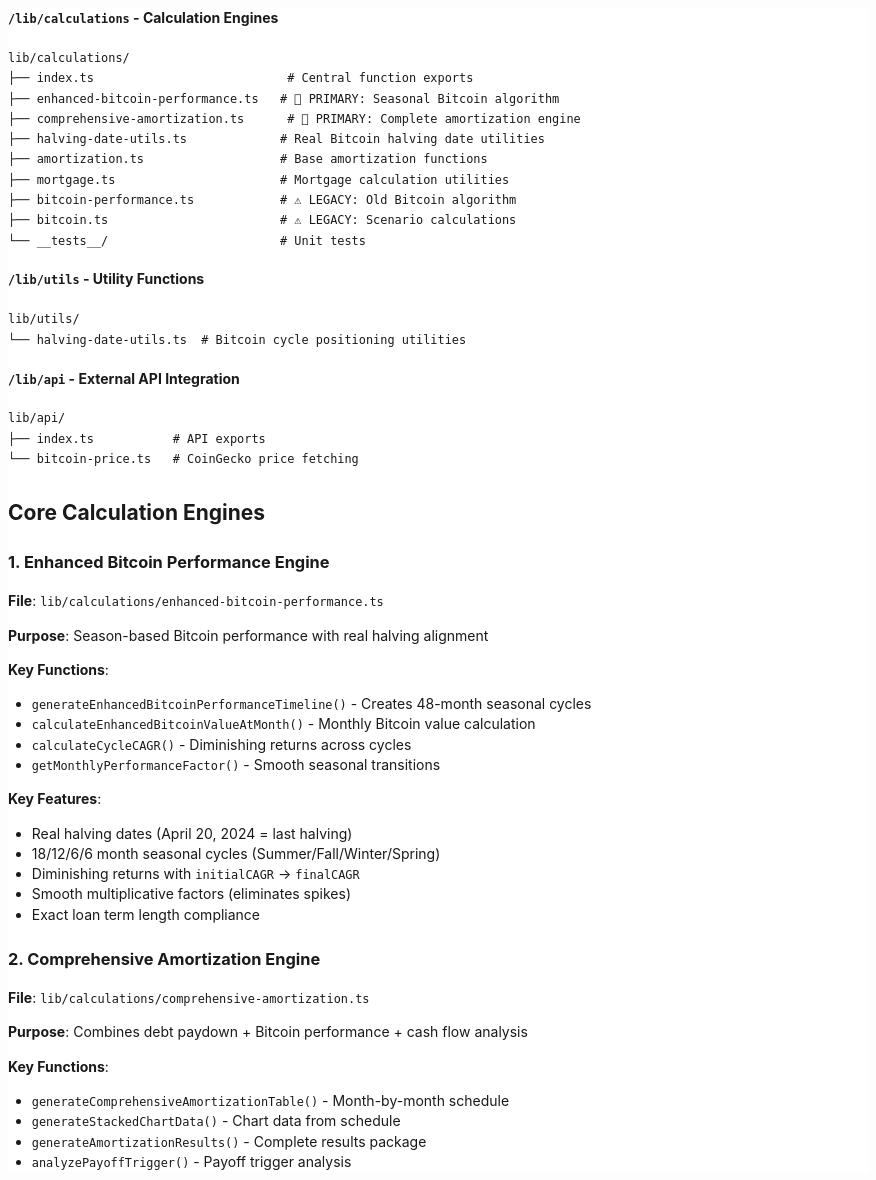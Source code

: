 #### `/lib/calculations` - Calculation Engines
```
lib/calculations/
├── index.ts                           # Central function exports
├── enhanced-bitcoin-performance.ts   # 🎯 PRIMARY: Seasonal Bitcoin algorithm
├── comprehensive-amortization.ts      # 🎯 PRIMARY: Complete amortization engine
├── halving-date-utils.ts             # Real Bitcoin halving date utilities
├── amortization.ts                   # Base amortization functions
├── mortgage.ts                       # Mortgage calculation utilities
├── bitcoin-performance.ts            # ⚠️ LEGACY: Old Bitcoin algorithm
├── bitcoin.ts                        # ⚠️ LEGACY: Scenario calculations
└── __tests__/                        # Unit tests
```

#### `/lib/utils` - Utility Functions
```
lib/utils/
└── halving-date-utils.ts  # Bitcoin cycle positioning utilities
```

#### `/lib/api` - External API Integration
```
lib/api/
├── index.ts           # API exports
└── bitcoin-price.ts   # CoinGecko price fetching
```

## Core Calculation Engines

### 1. Enhanced Bitcoin Performance Engine
**File**: `lib/calculations/enhanced-bitcoin-performance.ts`

**Purpose**: Season-based Bitcoin performance with real halving alignment

**Key Functions**:
- `generateEnhancedBitcoinPerformanceTimeline()` - Creates 48-month seasonal cycles
- `calculateEnhancedBitcoinValueAtMonth()` - Monthly Bitcoin value calculation
- `calculateCycleCAGR()` - Diminishing returns across cycles
- `getMonthlyPerformanceFactor()` - Smooth seasonal transitions

**Key Features**:
- Real halving dates (April 20, 2024 = last halving)
- 18/12/6/6 month seasonal cycles (Summer/Fall/Winter/Spring)
- Diminishing returns with `initialCAGR` → `finalCAGR`
- Smooth multiplicative factors (eliminates spikes)
- Exact loan term length compliance

### 2. Comprehensive Amortization Engine
**File**: `lib/calculations/comprehensive-amortization.ts`

**Purpose**: Combines debt paydown + Bitcoin performance + cash flow analysis

**Key Functions**:
- `generateComprehensiveAmortizationTable()` - Month-by-month schedule
- `generateStackedChartData()` - Chart data from schedule
- `generateAmortizationResults()` - Complete results package
- `analyzePayoffTrigger()` - Payoff trigger analysis
